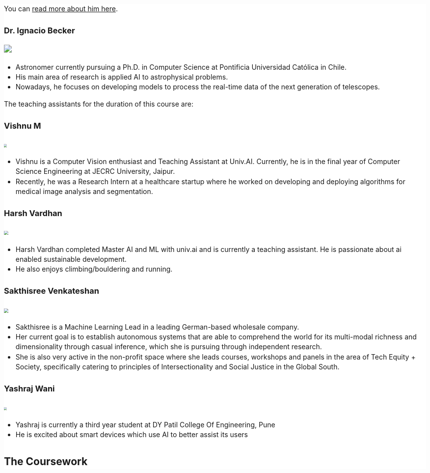 You can [read more about him here](https://www.univ.ai/team/pavlos-protopapas-2).


### Dr. Ignacio Becker

![](/assets/images/people/IgnacioBecker.jpeg)

- Astronomer currently pursuing a Ph.D. in Computer Science at Pontificia Universidad Católica in Chile. 
- His main area of research is applied AI to astrophysical problems. 
- Nowadays, he focuses on developing models to process the real-time data of the next generation of telescopes.

The teaching assistants for the duration of this course are:

### Vishnu M

<img src="/assets/images/people/VishnuM.png" style="zoom:40%;" />

- Vishnu is a Computer Vision enthusiast and Teaching Assistant at Univ.AI. Currently, he is in the final year of Computer Science Engineering at JECRC University, Jaipur.
- Recently, he was a Research Intern at a healthcare startup where he worked on developing and deploying algorithms for medical image analysis and segmentation.

### Harsh Vardhan

<img src="/assets/images/people/HarshGoyal.jpeg" style="zoom:55%;" />

- Harsh Vardhan completed Master AI and ML with univ.ai and is currently a teaching assistant. He is passionate about ai enabled sustainable development.  
- He also enjoys climbing/bouldering and running.

### Sakthisree Venkateshan

<img src="/assets/images/people/Sakthisree.jpeg" style="zoom:55%;" />

- Sakthisree is a Machine Learning Lead in a leading German-based wholesale company.  
- Her current goal is to establish autonomous systems that are able to comprehend the world for its multi-modal richness and dimensionality through casual inference, which she is pursuing through independent research. 
- She is also very active in the non-profit space where she leads courses, workshops and panels in the area of Tech Equity + Society, specifically catering to principles of Intersectionality and Social Justice in the Global South.

### Yashraj Wani

<img src="/assets/images/people/YashrajWani.png" style="zoom:40%;" />

- Yashraj is currently a third year student at DY Patil College Of Engineering, Pune
- He is excited about smart devices which use AI to better assist its users

## The Coursework
